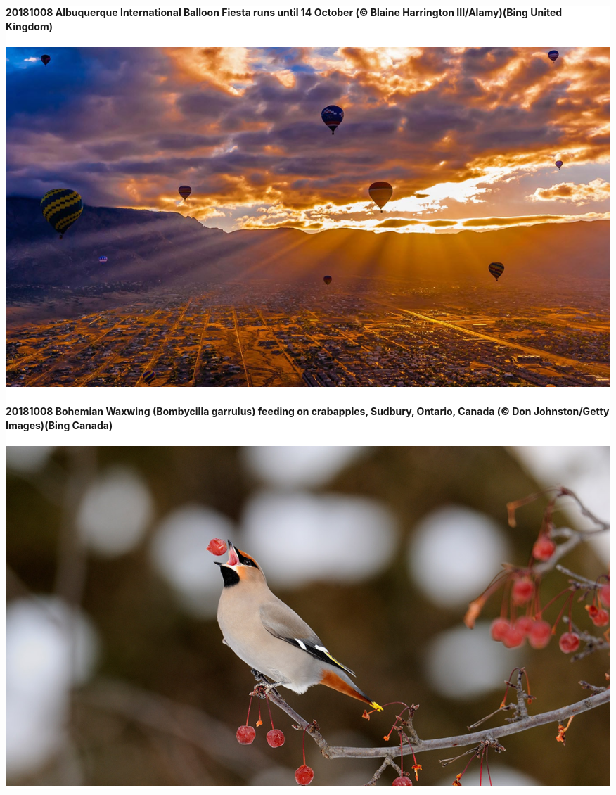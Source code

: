 #### 20181008 Albuquerque International Balloon Fiesta runs until 14 October (© Blaine Harrington III/Alamy)(Bing United Kingdom)

![](20181008_SandiaSunrise_1366x768.jpg)

#### 20181008 Bohemian Waxwing (Bombycilla garrulus) feeding on crabapples, Sudbury, Ontario, Canada (© Don Johnston/Getty Images)(Bing Canada)

![](20181008_OntarioWaxwing_1366x768.jpg)
